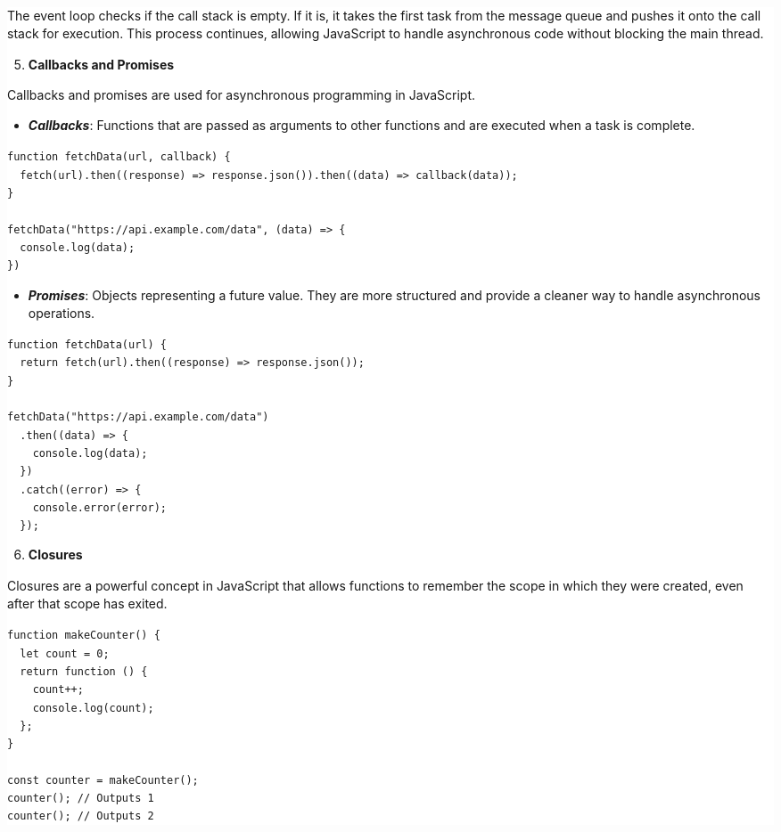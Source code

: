 The event loop checks if the call stack is empty. If it is, it takes the first task from the message queue and pushes it onto the call stack for execution. This process continues, allowing JavaScript to handle asynchronous code without blocking the main thread.

5. **Callbacks and Promises**

Callbacks and promises are used for asynchronous programming in JavaScript.

- **_Callbacks_**: Functions that are passed as arguments to other functions and are executed when a task is complete.

```
function fetchData(url, callback) {
  fetch(url).then((response) => response.json()).then((data) => callback(data));
}

fetchData("https://api.example.com/data", (data) => {
  console.log(data);
})
```

- **_Promises_**: Objects representing a future value. They are more structured and provide a cleaner way to handle asynchronous operations.

```
function fetchData(url) {
  return fetch(url).then((response) => response.json());
}

fetchData("https://api.example.com/data")
  .then((data) => {
    console.log(data);
  })
  .catch((error) => {
    console.error(error);
  });
```

6. **Closures**

Closures are a powerful concept in JavaScript that allows functions to remember the scope in which they were created, even after that scope has exited.

```
function makeCounter() {
  let count = 0;
  return function () {
    count++;
    console.log(count);
  };
}

const counter = makeCounter();
counter(); // Outputs 1
counter(); // Outputs 2
```
